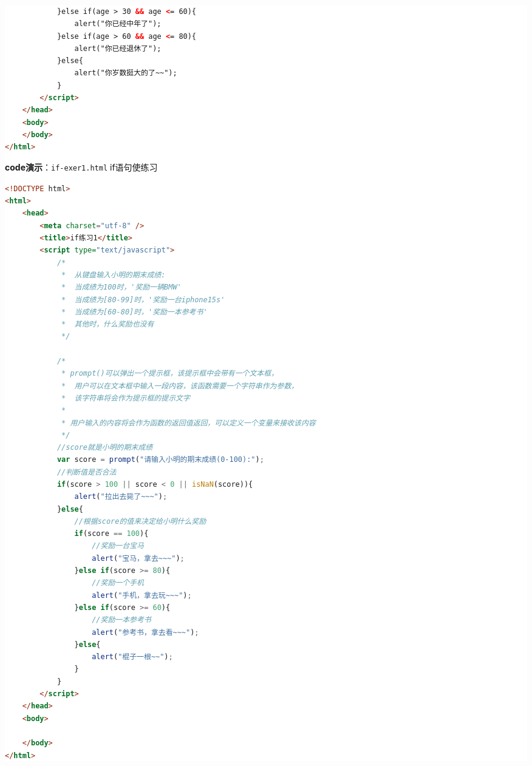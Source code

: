 ```html
			}else if(age > 30 && age <= 60){
				alert("你已经中年了");
			}else if(age > 60 && age <= 80){
				alert("你已经退休了");
			}else{
				alert("你岁数挺大的了~~");
			}
		</script>
	</head>
	<body>
	</body>
</html>
```

**code演示**：`if-exer1.html`  if语句使练习

```html
<!DOCTYPE html>
<html>
	<head>
		<meta charset="utf-8" />
		<title>if练习1</title>
		<script type="text/javascript">
			/*
			 * 	从键盘输入小明的期末成绩:
			 *	当成绩为100时，'奖励一辆BMW'
			 *	当成绩为[80-99]时，'奖励一台iphone15s'
			 *	当成绩为[60-80]时，'奖励一本参考书'
			 *	其他时，什么奖励也没有
			 */
			
			/*
			 * prompt()可以弹出一个提示框，该提示框中会带有一个文本框，
			 * 	用户可以在文本框中输入一段内容，该函数需要一个字符串作为参数，
			 * 	该字符串将会作为提示框的提示文字
			 * 
			 * 用户输入的内容将会作为函数的返回值返回，可以定义一个变量来接收该内容
			 */
			//score就是小明的期末成绩
			var score = prompt("请输入小明的期末成绩(0-100):");
			//判断值是否合法
			if(score > 100 || score < 0 || isNaN(score)){
				alert("拉出去毙了~~~");
			}else{
				//根据score的值来决定给小明什么奖励
				if(score == 100){
					//奖励一台宝马
					alert("宝马，拿去~~~");
				}else if(score >= 80){
					//奖励一个手机
					alert("手机，拿去玩~~~");
				}else if(score >= 60){
					//奖励一本参考书
					alert("参考书，拿去看~~~");
				}else{
					alert("棍子一根~~");
				}
			}
		</script>
	</head>
	<body>
		
	</body>
</html>
```